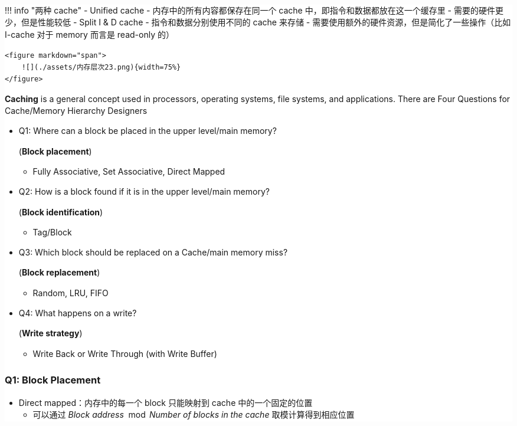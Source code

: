 !!! info "两种 cache"
    - Unified cache
        - 内存中的所有内容都保存在同一个 cache 中，即指令和数据都放在这一个缓存里
        - 需要的硬件更少，但是性能较低
    - Split I & D cache
        - 指令和数据分别使用不同的 cache 来存储
        - 需要使用额外的硬件资源，但是简化了一些操作（比如 I-cache 对于 memory 而言是 read-only 的）

    <figure markdown="span">
        ![](./assets/内存层次23.png){width=75%}
    </figure>

**Caching** is a general concept used in processors, operating systems, file systems, and applications.
There are Four Questions for Cache/Memory Hierarchy Designers

- Q1: Where can a block be placed in the upper level/main memory? 

    (**Block placement**)

    - Fully Associative, Set Associative, Direct Mapped

- Q2: How is a block found if it is in the upper level/main memory?

    (**Block identification**)

    - Tag/Block

- Q3: Which block should be replaced on a Cache/main memory miss? 

    (**Block replacement**)

    - Random, LRU, FIFO

- Q4: What happens on a write? 

    (**Write strategy**)

    - Write Back or Write Through (with Write Buffer)

### Q1: Block Placement

- Direct mapped：内存中的每一个 block 只能映射到 cache 中的一个固定的位置
    - 可以通过 $Block\ address \mod Number\ of\ blocks\ in\ the\ cache$ 取模计算得到相应位置
    